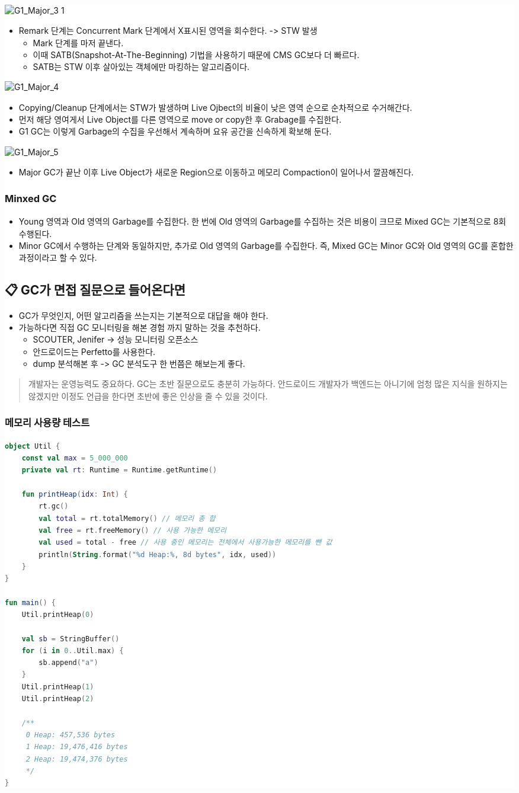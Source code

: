 
![G1_Major_3 1](https://user-images.githubusercontent.com/53300830/208673666-5ff68c55-0dfa-46f6-b9c5-de6f074de1e8.png)
- Remark 단계는 Concurrent Mark 단계에서 X표시된 영역을 회수한다. -> STW 발생
	- Mark 단계를 마저 끝낸다.
	- 이때 SATB(Snapshot-At-The-Beginning) 기법을 사용하기 때문에 CMS GC보다 더 빠르다.
	- SATB는 STW 이후 살아있는 객체에만 마킹하는 알고리즘이다.


![G1_Major_4](https://user-images.githubusercontent.com/53300830/208673707-2142f5d1-e8f7-4d79-8ff9-b3b5c00df009.png)
- Copying/Cleanup 단계에서는 STW가 발생하며 Live Ojbect의 비율이 낮은 영역 순으로 순차적으로 수거해간다.
- 먼저 해당 영여게서 Live Object를 다른 영역으로 move or copy한 후 Grabage를 수집한다.
- G1 GC는 이렇게 Garbage의 수집을 우선해서 계속하며 요유 공간을 신속하게 확보해 둔다.


![G1_Major_5](https://user-images.githubusercontent.com/53300830/208673743-4056040d-8ef9-4beb-9b94-1fd02beeaf5f.png)
- Major GC가 끝난 이후 Live Object가 새로운 Region으로 이동하고 메모리 Compaction이 일어나서 깔끔해진다.

### Minxed GC
- Young 영역과 Old 영역의 Garbage를 수집한다. 한 번에 Old 영역의 Garbage를 수집하는 것은 비용이 크므로 Mixed GC는 기본적으로 8회 수행된다.
- Minor GC에서 수행하는 단계와 동일하지만, 추가로 Old 영역의 Garbage를 수집한다. 즉, Mixed GC는 Minor GC와 Old 영역의 GC를 혼합한 과정이라고 할 수 있다.

## 📋 GC가 면접 질문으로 들어온다면
- GC가 무엇인지, 어떤 알고리즘을 쓰는지는 기본적으로 대답을 해야 한다.
- 가능하다면 직접 GC 모니터링을 해본 경험 까지 말하는 것을 추천하다.
	- SCOUTER, Jenifer -> 성능 모니터링 오픈소스 
	- 안드로이드는 Perfetto를 사용한다.
	- dump 분석해본 후 -> GC 분석도구 한 번쯤은 해보는게 좋다.

> 개발자는 운영능력도 중요하다. GC는 초반 질문으로도 충분히 가능하다.
> 안드로이드 개발자가 백엔드는 아니기에 엄청 많은 지식을 원하지는 않겠지만 이정도 언급을 한다면 초반에 좋은 인상을 줄 수 있을 것이다.

### 메모리 사용량 테스트

```kotlin
object Util {  
    const val max = 5_000_000  
    private val rt: Runtime = Runtime.getRuntime()  
  
    fun printHeap(idx: Int) {  
        rt.gc()  
        val total = rt.totalMemory() // 메모리 총 합  
        val free = rt.freeMemory() // 사용 가능한 메모리  
        val used = total - free // 사용 중인 메모리는 전체에서 사용가능한 메모리를 뺀 값  
        println(String.format("%d Heap:%, 8d bytes", idx, used))  
    }  
}

fun main() {  
    Util.printHeap(0)  
  
    val sb = StringBuffer()  
    for (i in 0..Util.max) {  
        sb.append("a")  
    }    
    Util.printHeap(1)  
    Util.printHeap(2)  
  
    /**  
     0 Heap: 457,536 bytes     
     1 Heap: 19,476,416 bytes     
     2 Heap: 19,474,376 bytes     
     */
}
```
